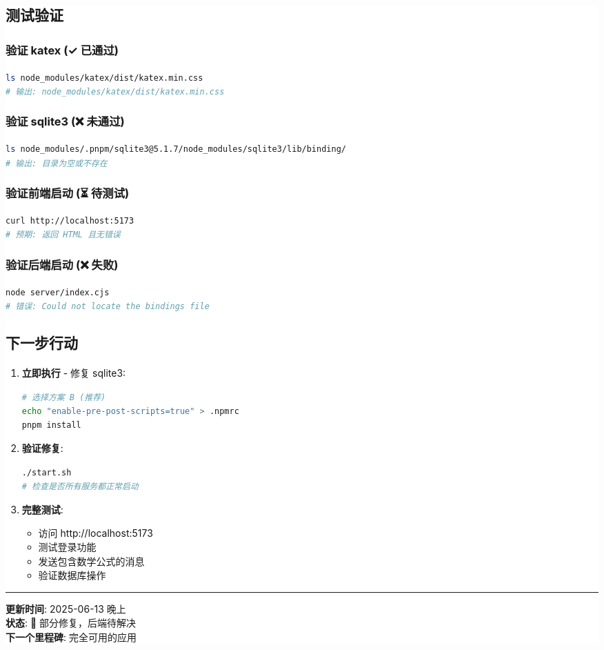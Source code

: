 ## 测试验证

### 验证 katex (✓ 已通过)
```bash
ls node_modules/katex/dist/katex.min.css
# 输出: node_modules/katex/dist/katex.min.css
```

### 验证 sqlite3 (❌ 未通过)
```bash
ls node_modules/.pnpm/sqlite3@5.1.7/node_modules/sqlite3/lib/binding/
# 输出: 目录为空或不存在
```

### 验证前端启动 (⏳ 待测试)
```bash
curl http://localhost:5173
# 预期: 返回 HTML 且无错误
```

### 验证后端启动 (❌ 失败)
```bash
node server/index.cjs
# 错误: Could not locate the bindings file
```

## 下一步行动

1. **立即执行** - 修复 sqlite3:
   ```bash
   # 选择方案 B (推荐)
   echo "enable-pre-post-scripts=true" > .npmrc
   pnpm install
   ```

2. **验证修复**:
   ```bash
   ./start.sh
   # 检查是否所有服务都正常启动
   ```

3. **完整测试**:
   - 访问 http://localhost:5173
   - 测试登录功能
   - 发送包含数学公式的消息
   - 验证数据库操作

---

**更新时间**: 2025-06-13 晚上  
**状态**: 🔴 部分修复，后端待解决  
**下一个里程碑**: 完全可用的应用
